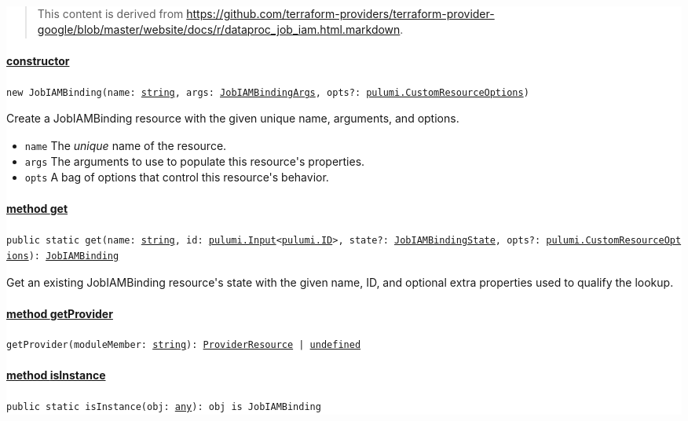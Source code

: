> This content is derived from https://github.com/terraform-providers/terraform-provider-google/blob/master/website/docs/r/dataproc_job_iam.html.markdown.

<h4 class="pdoc-member-header" id="JobIAMBinding-constructor">
<a class="pdoc-child-name" href="https://github.com/pulumi/pulumi-gcp/blob/b44279d5fca21f1d6e9565256aa061b715e114db/sdk/nodejs/dataproc/jobIAMBinding.ts#L117"> <b>constructor</b></a>
</h4>


<pre class="highlight"><code><span class='kd'></span><span class='kd'>new</span> JobIAMBinding(name: <span class='kd'><a href='https://developer.mozilla.org/en-US/docs/Web/JavaScript/Reference/Global_Objects/String'>string</a></span>, args: <a href='#JobIAMBindingArgs'>JobIAMBindingArgs</a>, opts?: <a href='/docs/reference/pkg/nodejs/pulumi/pulumi/#CustomResourceOptions'>pulumi.CustomResourceOptions</a>)</code></pre>


Create a JobIAMBinding resource with the given unique name, arguments, and options.

* `name` The _unique_ name of the resource.
* `args` The arguments to use to populate this resource&#39;s properties.
* `opts` A bag of options that control this resource&#39;s behavior.

<h4 class="pdoc-member-header" id="JobIAMBinding-get">
<a class="pdoc-child-name" href="https://github.com/pulumi/pulumi-gcp/blob/b44279d5fca21f1d6e9565256aa061b715e114db/sdk/nodejs/dataproc/jobIAMBinding.ts#L77">method <b>get</b></a>
</h4>


<pre class="highlight"><code><span class='kd'>public static </span>get(name: <span class='kd'><a href='https://developer.mozilla.org/en-US/docs/Web/JavaScript/Reference/Global_Objects/String'>string</a></span>, id: <a href='/docs/reference/pkg/nodejs/pulumi/pulumi/#Input'>pulumi.Input</a>&lt;<a href='/docs/reference/pkg/nodejs/pulumi/pulumi/#ID'>pulumi.ID</a>&gt;, state?: <a href='#JobIAMBindingState'>JobIAMBindingState</a>, opts?: <a href='/docs/reference/pkg/nodejs/pulumi/pulumi/#CustomResourceOptions'>pulumi.CustomResourceOptions</a>): <a href='#JobIAMBinding'>JobIAMBinding</a></code></pre>


Get an existing JobIAMBinding resource's state with the given name, ID, and optional extra
properties used to qualify the lookup.

<h4 class="pdoc-member-header" id="JobIAMBinding-getProvider">
<a class="pdoc-child-name" href="https://github.com/pulumi/pulumi-gcp/blob/b44279d5fca21f1d6e9565256aa061b715e114db/sdk/nodejs/dataproc/jobIAMBinding.ts#L68">method <b>getProvider</b></a>
</h4>


<pre class="highlight"><code><span class='kd'></span>getProvider(moduleMember: <span class='kd'><a href='https://developer.mozilla.org/en-US/docs/Web/JavaScript/Reference/Global_Objects/String'>string</a></span>): <a href='/docs/reference/pkg/nodejs/pulumi/pulumi/#ProviderResource'>ProviderResource</a> | <span class='kd'><a href='https://developer.mozilla.org/en-US/docs/Web/JavaScript/Reference/Global_Objects/undefined'>undefined</a></span></code></pre>

<h4 class="pdoc-member-header" id="JobIAMBinding-isInstance">
<a class="pdoc-child-name" href="https://github.com/pulumi/pulumi-gcp/blob/b44279d5fca21f1d6e9565256aa061b715e114db/sdk/nodejs/dataproc/jobIAMBinding.ts#L88">method <b>isInstance</b></a>
</h4>


<pre class="highlight"><code><span class='kd'>public static </span>isInstance(obj: <span class='kd'><a href='https://www.typescriptlang.org/docs/handbook/basic-types.html#any'>any</a></span>): obj is JobIAMBinding</code></pre>
